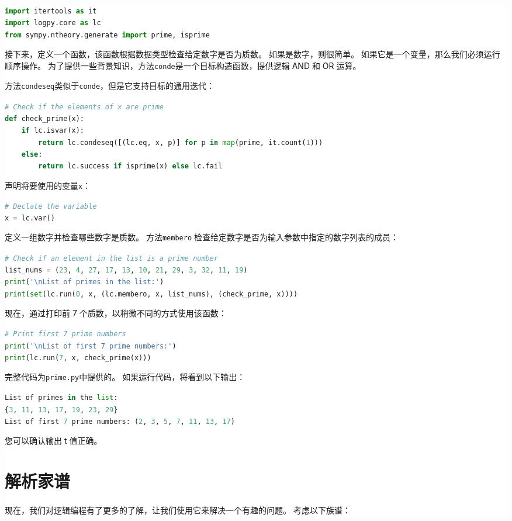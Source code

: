 ```py
import itertools as it
import logpy.core as lc
from sympy.ntheory.generate import prime, isprime 
```

接下来，定义一个函数，该函数根据数据类型检查给定数字是否为质数。 如果是数字，则很简单。 如果它是一个变量，那么我们必须运行顺序操作。 为了提供一些背景知识，方法`conde`是一个目标构造函数，提供逻辑 AND 和 OR 运算。

方法`condeseq`类似于`conde`，但是它支持目标的通用迭代：

```py
# Check if the elements of x are prime 
def check_prime(x):
    if lc.isvar(x):
        return lc.condeseq([(lc.eq, x, p)] for p in map(prime, it.count(1)))
    else:
        return lc.success if isprime(x) else lc.fail 
```

声明将要使用的变量`x`：

```py
# Declate the variable 
x = lc.var() 
```

定义一组数字并检查哪些数字是质数。 方法`membero` 检查给定数字是否为输入参数中指定的数字列表的成员：

```py
# Check if an element in the list is a prime number 
list_nums = (23, 4, 27, 17, 13, 10, 21, 29, 3, 32, 11, 19)
print('\nList of primes in the list:')
print(set(lc.run(0, x, (lc.membero, x, list_nums), (check_prime, x)))) 
```

现在，通过打印前 7 个质数，以稍微不同的方式使用该函数：

```py
# Print first 7 prime numbers 
print('\nList of first 7 prime numbers:') 
print(lc.run(7, x, check_prime(x))) 
```

完整代码为`prime.py`中提供的。 如果运行代码，将看到以下输出：

```py
List of primes in the list:
{3, 11, 13, 17, 19, 23, 29}
List of first 7 prime numbers: (2, 3, 5, 7, 11, 13, 17) 
```

您可以确认输出 t 值正确。

# 解析家谱

现在，我们对逻辑编程有了更多的了解，让我们使用它来解决一个有趣的问题。 考虑以下族谱：
